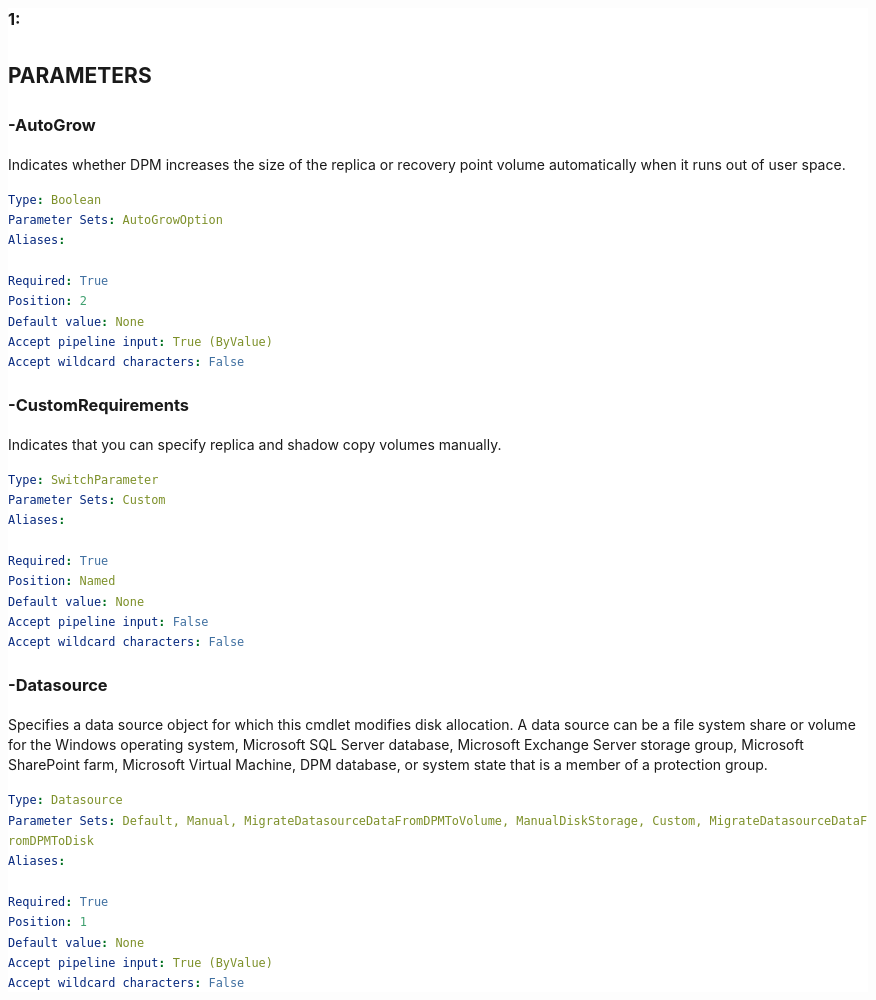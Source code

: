 ### 1:
```

```

## PARAMETERS

### -AutoGrow
Indicates whether DPM increases the size of the replica or recovery point volume automatically when it runs out of user space.

```yaml
Type: Boolean
Parameter Sets: AutoGrowOption
Aliases: 

Required: True
Position: 2
Default value: None
Accept pipeline input: True (ByValue)
Accept wildcard characters: False
```

### -CustomRequirements
Indicates that you can specify replica and shadow copy volumes manually.

```yaml
Type: SwitchParameter
Parameter Sets: Custom
Aliases: 

Required: True
Position: Named
Default value: None
Accept pipeline input: False
Accept wildcard characters: False
```

### -Datasource
Specifies a data source object for which this cmdlet modifies disk allocation.
A data source can be a file system share or volume for the Windows operating system, Microsoft SQL Server database, Microsoft Exchange Server storage group, Microsoft SharePoint farm, Microsoft Virtual Machine, DPM database, or system state that is a member of a protection group.

```yaml
Type: Datasource
Parameter Sets: Default, Manual, MigrateDatasourceDataFromDPMToVolume, ManualDiskStorage, Custom, MigrateDatasourceDataFromDPMToDisk
Aliases: 

Required: True
Position: 1
Default value: None
Accept pipeline input: True (ByValue)
Accept wildcard characters: False
```
